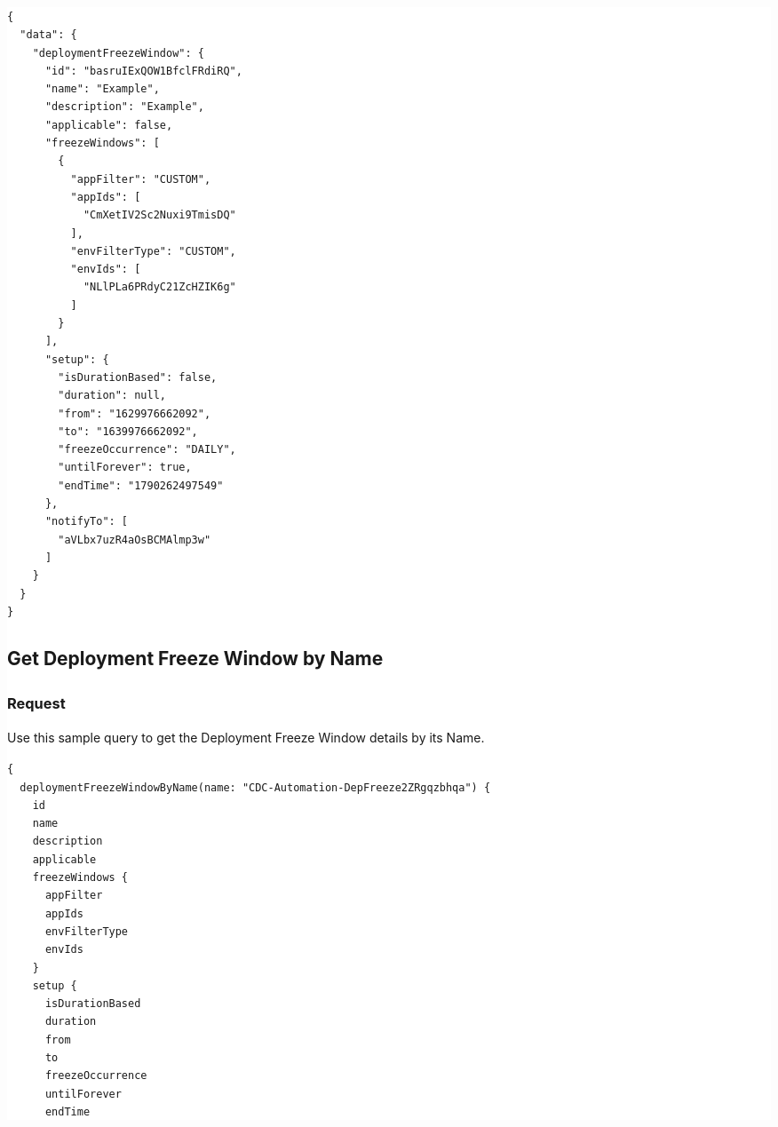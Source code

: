 
```
{  
  "data": {  
    "deploymentFreezeWindow": {  
      "id": "basruIExQOW1BfclFRdiRQ",  
      "name": "Example",  
      "description": "Example",  
      "applicable": false,  
      "freezeWindows": [  
        {  
          "appFilter": "CUSTOM",  
          "appIds": [  
            "CmXetIV2Sc2Nuxi9TmisDQ"  
          ],  
          "envFilterType": "CUSTOM",  
          "envIds": [  
            "NLlPLa6PRdyC21ZcHZIK6g"  
          ]  
        }  
      ],  
      "setup": {  
        "isDurationBased": false,  
        "duration": null,  
        "from": "1629976662092",  
        "to": "1639976662092",  
        "freezeOccurrence": "DAILY",  
        "untilForever": true,  
        "endTime": "1790262497549"  
      },  
      "notifyTo": [  
        "aVLbx7uzR4aOsBCMAlmp3w"  
      ]  
    }  
  }  
}
```
## Get Deployment Freeze Window by Name

### Request

Use this sample query to get the Deployment Freeze Window details by its Name.


```
{  
  deploymentFreezeWindowByName(name: "CDC-Automation-DepFreeze2ZRgqzbhqa") {  
    id  
    name  
    description  
    applicable  
    freezeWindows {  
      appFilter  
      appIds  
      envFilterType  
      envIds  
    }  
    setup {  
      isDurationBased  
      duration  
      from  
      to  
      freezeOccurrence  
      untilForever  
      endTime  
```